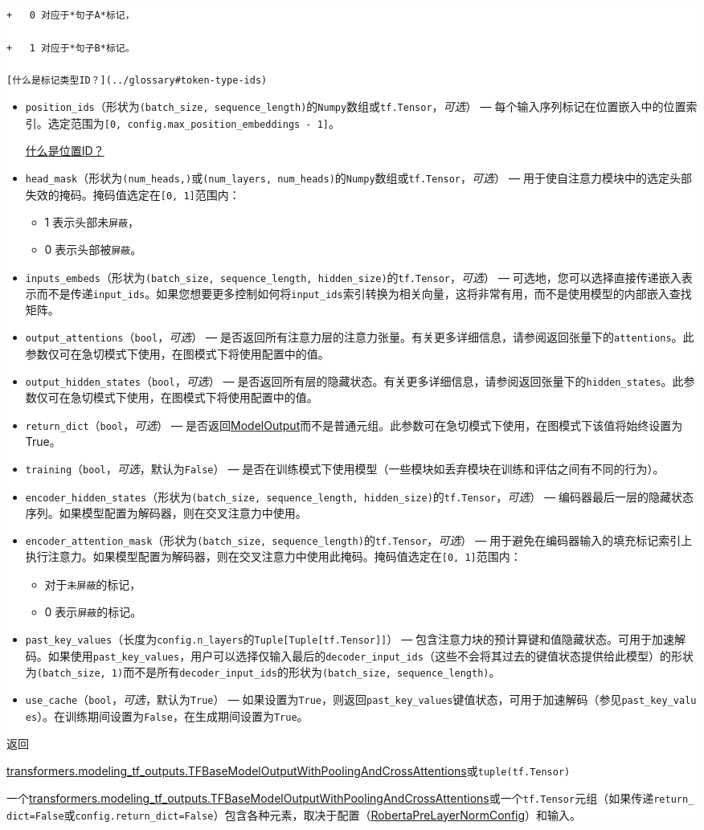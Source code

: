     +   0 对应于*句子A*标记，

    +   1 对应于*句子B*标记。

    [什么是标记类型ID？](../glossary#token-type-ids)

+   `position_ids`（形状为`(batch_size, sequence_length)`的`Numpy`数组或`tf.Tensor`，*可选*） — 每个输入序列标记在位置嵌入中的位置索引。选定范围为`[0, config.max_position_embeddings - 1]`。

    [什么是位置ID？](../glossary#position-ids)

+   `head_mask`（形状为`(num_heads,)`或`(num_layers, num_heads)`的`Numpy`数组或`tf.Tensor`，*可选*） — 用于使自注意力模块中的选定头部失效的掩码。掩码值选定在`[0, 1]`范围内：

    +   1 表示头部未`屏蔽`，

    +   0 表示头部被`屏蔽`。

+   `inputs_embeds`（形状为`(batch_size, sequence_length, hidden_size)`的`tf.Tensor`，*可选*） — 可选地，您可以选择直接传递嵌入表示而不是传递`input_ids`。如果您想要更多控制如何将`input_ids`索引转换为相关向量，这将非常有用，而不是使用模型的内部嵌入查找矩阵。

+   `output_attentions`（`bool`，*可选*） — 是否返回所有注意力层的注意力张量。有关更多详细信息，请参阅返回张量下的`attentions`。此参数仅可在急切模式下使用，在图模式下将使用配置中的值。

+   `output_hidden_states`（`bool`，*可选*） — 是否返回所有层的隐藏状态。有关更多详细信息，请参阅返回张量下的`hidden_states`。此参数仅可在急切模式下使用，在图模式下将使用配置中的值。

+   `return_dict`（`bool`，*可选*） — 是否返回[ModelOutput](/docs/transformers/v4.37.2/en/main_classes/output#transformers.utils.ModelOutput)而不是普通元组。此参数可在急切模式下使用，在图模式下该值将始终设置为True。

+   `training`（`bool`，*可选*，默认为`False`） — 是否在训练模式下使用模型（一些模块如丢弃模块在训练和评估之间有不同的行为）。

+   `encoder_hidden_states`（形状为`(batch_size, sequence_length, hidden_size)`的`tf.Tensor`，*可选*） — 编码器最后一层的隐藏状态序列。如果模型配置为解码器，则在交叉注意力中使用。

+   `encoder_attention_mask`（形状为`(batch_size, sequence_length)`的`tf.Tensor`，*可选*） — 用于避免在编码器输入的填充标记索引上执行注意力。如果模型配置为解码器，则在交叉注意力中使用此掩码。掩码值选定在`[0, 1]`范围内：

    +   对于`未屏蔽`的标记，

    +   0 表示`屏蔽`的标记。

+   `past_key_values`（长度为`config.n_layers`的`Tuple[Tuple[tf.Tensor]]`） — 包含注意力块的预计算键和值隐藏状态。可用于加速解码。如果使用`past_key_values`，用户可以选择仅输入最后的`decoder_input_ids`（这些不会将其过去的键值状态提供给此模型）的形状为`(batch_size, 1)`而不是所有`decoder_input_ids`的形状为`(batch_size, sequence_length)`。

+   `use_cache`（`bool`，*可选*，默认为`True`） — 如果设置为`True`，则返回`past_key_values`键值状态，可用于加速解码（参见`past_key_values`）。在训练期间设置为`False`，在生成期间设置为`True`。

返回

[transformers.modeling_tf_outputs.TFBaseModelOutputWithPoolingAndCrossAttentions](/docs/transformers/v4.37.2/en/main_classes/output#transformers.modeling_tf_outputs.TFBaseModelOutputWithPoolingAndCrossAttentions)或`tuple(tf.Tensor)`

一个[transformers.modeling_tf_outputs.TFBaseModelOutputWithPoolingAndCrossAttentions](/docs/transformers/v4.37.2/en/main_classes/output#transformers.modeling_tf_outputs.TFBaseModelOutputWithPoolingAndCrossAttentions)或一个`tf.Tensor`元组（如果传递`return_dict=False`或`config.return_dict=False`）包含各种元素，取决于配置（[RobertaPreLayerNormConfig](/docs/transformers/v4.37.2/en/model_doc/roberta-prelayernorm#transformers.RobertaPreLayerNormConfig)）和输入。
